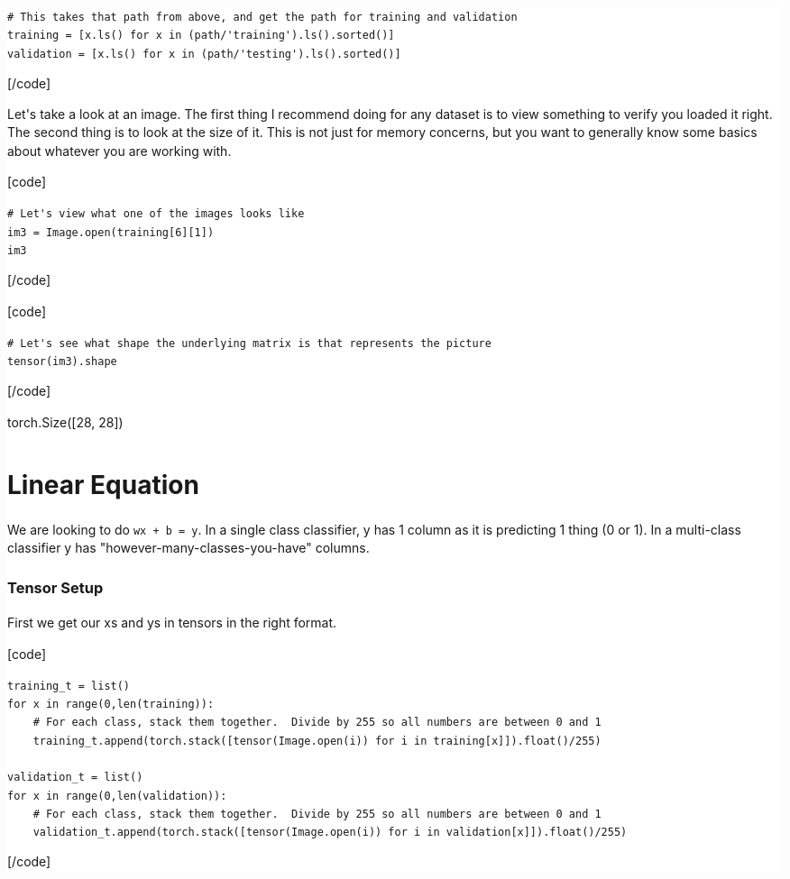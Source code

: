     # This takes that path from above, and get the path for training and validation
    training = [x.ls() for x in (path/'training').ls().sorted()]
    validation = [x.ls() for x in (path/'testing').ls().sorted()]
[/code]

Let's take a look at an image. The first thing I recommend doing for any dataset is to view something to verify you loaded it right. The second thing is to look at the size of it. This is not just for memory concerns, but you want to generally know some basics about whatever you are working with.

[code]

    # Let's view what one of the images looks like
    im3 = Image.open(training[6][1])
    im3
[/code]

[code]

    # Let's see what shape the underlying matrix is that represents the picture
    tensor(im3).shape
[/code]

torch.Size([28, 28])

# Linear Equation

We are looking to do `wx + b = y`. In a single class classifier, y has 1 column as it is predicting 1 thing (0 or 1). In a multi-class classifier y has "however-many-classes-you-have" columns.

### Tensor Setup

First we get our xs and ys in tensors in the right format.

[code]

    training_t = list()
    for x in range(0,len(training)):
        # For each class, stack them together.  Divide by 255 so all numbers are between 0 and 1
        training_t.append(torch.stack([tensor(Image.open(i)) for i in training[x]]).float()/255)
        
    validation_t = list()
    for x in range(0,len(validation)):
        # For each class, stack them together.  Divide by 255 so all numbers are between 0 and 1
        validation_t.append(torch.stack([tensor(Image.open(i)) for i in validation[x]]).float()/255)
[/code]
